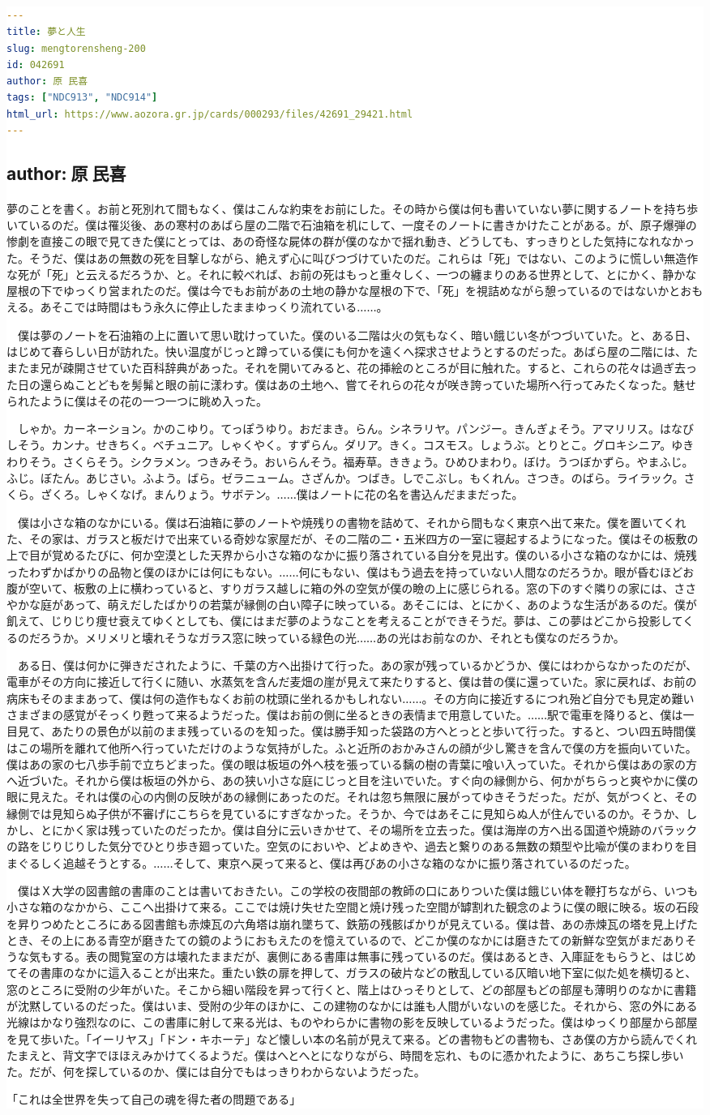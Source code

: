 ```yaml
---
title: 夢と人生
slug: mengtorensheng-200
id: 042691
author: 原 民喜
tags: ["NDC913", "NDC914"]
html_url: https://www.aozora.gr.jp/cards/000293/files/42691_29421.html
---
```


## author: 原 民喜

夢のことを書く。お前と死別れて間もなく、僕はこんな約束をお前にした。その時から僕は何も書いていない夢に関するノートを持ち歩いているのだ。僕は罹災後、あの寒村のあばら屋の二階で石油箱を机にして、一度そのノートに書きかけたことがある。が、原子爆弾の惨劇を直接この眼で見てきた僕にとっては、あの奇怪な屍体の群が僕のなかで揺れ動き、どうしても、すっきりとした気持になれなかった。そうだ、僕はあの無数の死を目撃しながら、絶えず心に叫びつづけていたのだ。これらは「死」ではない、このように慌しい無造作な死が「死」と云えるだろうか、と。それに較べれば、お前の死はもっと重々しく、一つの纏まりのある世界として、とにかく、静かな屋根の下でゆっくり営まれたのだ。僕は今でもお前があの土地の静かな屋根の下で、「死」を視詰めながら憩っているのではないかとおもえる。あそこでは時間はもう永久に停止したままゆっくり流れている……。

　僕は夢のノートを石油箱の上に置いて思い耽けっていた。僕のいる二階は火の気もなく、暗い餓じい冬がつづいていた。と、ある日、はじめて春らしい日が訪れた。快い温度がじっと蹲っている僕にも何かを遠くへ探求させようとするのだった。あばら屋の二階には、たまたま兄が疎開させていた百科辞典があった。それを開いてみると、花の挿絵のところが目に触れた。すると、これらの花々は過ぎ去った日の還らぬことどもを髣髴と眼の前に漾わす。僕はあの土地へ、嘗てそれらの花々が咲き誇っていた場所へ行ってみたくなった。魅せられたように僕はその花の一つ一つに眺め入った。

　しゃか。カーネーション。かのこゆり。てっぽうゆり。おだまき。らん。シネラリヤ。パンジー。きんぎょそう。アマリリス。はなびしそう。カンナ。せきちく。ベチュニア。しゃくやく。すずらん。ダリア。きく。コスモス。しょうぶ。とりとこ。グロキシニア。ゆきわりそう。さくらそう。シクラメン。つきみそう。おいらんそう。福寿草。ききょう。ひめひまわり。ぼけ。うつぼかずら。やまふじ。ふじ。ぼたん。あじさい。ふよう。ばら。ゼラニューム。さざんか。つばき。しでこぶし。もくれん。さつき。のばら。ライラック。さくら。ざくろ。しゃくなげ。まんりょう。サボテン。……僕はノートに花の名を書込んだままだった。



　僕は小さな箱のなかにいる。僕は石油箱に夢のノートや焼残りの書物を詰めて、それから間もなく東京へ出て来た。僕を置いてくれた、その家は、ガラスと板だけで出来ている奇妙な家屋だが、その二階の二・五米四方の一室に寝起するようになった。僕はその板敷の上で目が覚めるたびに、何か空漠とした天界から小さな箱のなかに振り落されている自分を見出す。僕のいる小さな箱のなかには、焼残ったわずかばかりの品物と僕のほかには何にもない。……何にもない、僕はもう過去を持っていない人間なのだろうか。眼が昏むほどお腹が空いて、板敷の上に横わっていると、すりガラス越しに箱の外の空気が僕の瞼の上に感じられる。窓の下のすぐ隣りの家には、ささやかな庭があって、萌えだしたばかりの若葉が縁側の白い障子に映っている。あそこには、とにかく、あのような生活があるのだ。僕が飢えて、じりじり痩せ衰えてゆくとしても、僕にはまだ夢のようなことを考えることができそうだ。夢は、この夢はどこから投影してくるのだろうか。メリメリと壊れそうなガラス窓に映っている緑色の光……あの光はお前なのか、それとも僕なのだろうか。

　ある日、僕は何かに弾きだされたように、千葉の方へ出掛けて行った。あの家が残っているかどうか、僕にはわからなかったのだが、電車がその方向に接近して行くに随い、水蒸気を含んだ麦畑の崖が見えて来たりすると、僕は昔の僕に還っていた。家に戻れば、お前の病床もそのままあって、僕は何の造作もなくお前の枕頭に坐れるかもしれない……。その方向に接近するにつれ殆ど自分でも見定め難いさまざまの感覚がそっくり甦って来るようだった。僕はお前の側に坐るときの表情まで用意していた。……駅で電車を降りると、僕は一目見て、あたりの景色が以前のまま残っているのを知った。僕は勝手知った袋路の方へとっとと歩いて行った。すると、つい四五時間僕はこの場所を離れて他所へ行っていただけのような気持がした。ふと近所のおかみさんの顔が少し驚きを含んで僕の方を振向いていた。僕はあの家の七八歩手前で立ちどまった。僕の眼は板垣の外へ枝を張っている黐の樹の青葉に喰い入っていた。それから僕はあの家の方へ近づいた。それから僕は板垣の外から、あの狭い小さな庭にじっと目を注いでいた。すぐ向の縁側から、何かがちらっと爽やかに僕の眼に見えた。それは僕の心の内側の反映があの縁側にあったのだ。それは忽ち無限に展がってゆきそうだった。だが、気がつくと、その縁側では見知らぬ子供が不審げにこちらを見ているにすぎなかった。そうか、今ではあそこに見知らぬ人が住んでいるのか。そうか、しかし、とにかく家は残っていたのだったか。僕は自分に云いきかせて、その場所を立去った。僕は海岸の方へ出る国道や焼跡のバラックの路をじりじりした気分でひとり歩き廻っていた。空気のにおいや、どよめきや、過去と繋りのある無数の類型や比喩が僕のまわりを目まぐるしく追越そうとする。……そして、東京へ戻って来ると、僕は再びあの小さな箱のなかに振り落されているのだった。

　僕はＸ大学の図書館の書庫のことは書いておきたい。この学校の夜間部の教師の口にありついた僕は餓じい体を鞭打ちながら、いつも小さな箱のなかから、ここへ出掛けて来る。ここでは焼け失せた空間と焼け残った空間が罅割れた観念のように僕の眼に映る。坂の石段を昇りつめたところにある図書館も赤煉瓦の六角塔は崩れ墜ちて、鉄筋の残骸ばかりが見えている。僕は昔、あの赤煉瓦の塔を見上げたとき、その上にある青空が磨きたての鏡のようにおもえたのを憶えているので、どこか僕のなかには磨きたての新鮮な空気がまだありそうな気もする。表の閲覧室の方は壊れたままだが、裏側にある書庫は無事に残っているのだ。僕はあるとき、入庫証をもらうと、はじめてその書庫のなかに這入ることが出来た。重たい鉄の扉を押して、ガラスの破片などの散乱している仄暗い地下室に似た処を横切ると、窓のところに受附の少年がいた。そこから細い階段を昇って行くと、階上はひっそりとして、どの部屋もどの部屋も薄明りのなかに書籍が沈黙しているのだった。僕はいま、受附の少年のほかに、この建物のなかには誰も人間がいないのを感じた。それから、窓の外にある光線はかなり強烈なのに、この書庫に射して来る光は、ものやわらかに書物の影を反映しているようだった。僕はゆっくり部屋から部屋を見て歩いた。「イーリヤス」「ドン・キホーテ」など懐しい本の名前が見えて来る。どの書物もどの書物も、さあ僕の方から読んでくれたまえと、背文字でほほえみかけてくるようだ。僕はへとへとになりながら、時間を忘れ、ものに憑かれたように、あちこち探し歩いた。だが、何を探しているのか、僕には自分でもはっきりわからないようだった。

「これは全世界を失って自己の魂を得た者の問題である」
